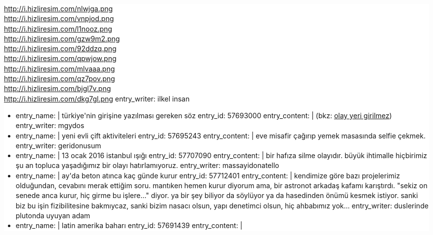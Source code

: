 <a rel="nofollow" class="url" target="_blank" href="http://i.hizliresim.com/nLWJGa.png" title="http://i.hizliresim.com/nLWJGa.png">http://i.hizliresim.com/nlwjga.png</a><br/><a rel="nofollow" class="url" target="_blank" href="http://i.hizliresim.com/vnpJoD.png" title="http://i.hizliresim.com/vnpJoD.png">http://i.hizliresim.com/vnpjod.png</a><br/><a rel="nofollow" class="url" target="_blank" href="http://i.hizliresim.com/L1nOoz.png" title="http://i.hizliresim.com/L1nOoz.png">http://i.hizliresim.com/l1nooz.png</a><br/><a rel="nofollow" class="url" target="_blank" href="http://i.hizliresim.com/gZW9M2.png" title="http://i.hizliresim.com/gZW9M2.png">http://i.hizliresim.com/gzw9m2.png</a><br/><a rel="nofollow" class="url" target="_blank" href="http://i.hizliresim.com/92dDZQ.png" title="http://i.hizliresim.com/92dDZQ.png">http://i.hizliresim.com/92ddzq.png</a><br/><a rel="nofollow" class="url" target="_blank" href="http://i.hizliresim.com/qPWJOW.png" title="http://i.hizliresim.com/qPWJOW.png">http://i.hizliresim.com/qpwjow.png</a><br/><a rel="nofollow" class="url" target="_blank" href="http://i.hizliresim.com/MLvaAa.png" title="http://i.hizliresim.com/MLvaAa.png">http://i.hizliresim.com/mlvaaa.png</a><br/><a rel="nofollow" class="url" target="_blank" href="http://i.hizliresim.com/QZ7pOV.png" title="http://i.hizliresim.com/QZ7pOV.png">http://i.hizliresim.com/qz7pov.png</a><br/><a rel="nofollow" class="url" target="_blank" href="http://i.hizliresim.com/bJGL7V.png" title="http://i.hizliresim.com/bJGL7V.png">http://i.hizliresim.com/bjgl7v.png</a><br/><a rel="nofollow" class="url" target="_blank" href="http://i.hizliresim.com/dkG7gL.png" title="http://i.hizliresim.com/dkG7gL.png">http://i.hizliresim.com/dkg7gl.png</a>
  entry_writer: ilkel insan
- entry_name: |
    türkiye'nin girişine yazılması gereken söz
  entry_id: 57693000
  entry_content: |
    (bkz: <a class="b" href="/?q=olay+yeri+girilmez">olay yeri girilmez</a>)
  entry_writer: mgydos
- entry_name: |
    yeni evli çift aktiviteleri
  entry_id: 57695243
  entry_content: |
    eve misafir çağırıp yemek masasında selfie çekmek.
  entry_writer: geridonusum
- entry_name: |
    13 ocak 2016 istanbul ışığı
  entry_id: 57707090
  entry_content: |
    bir hafıza silme olayıdır. büyük ihtimalle hiçbirimiz şu an topluca yaşadığımız bir olayı hatırlamıyoruz.
  entry_writer: massayidonatello
- entry_name: |
    ay'da beton atınca kaç günde kurur
  entry_id: 57712401
  entry_content: |
    kendimize göre bazı projelerimiz olduğundan, cevabını merak ettiğim soru. mantıken hemen kurur diyorum ama, bir astronot arkadaş kafamı karıştırdı. "sekiz on senede anca kurur, hiç girme bu işlere..." diyor. ya bir şey biliyor da söylüyor ya da hasedinden önümü kesmek istiyor. sanki biz bu işin fizibilitesine bakmıycaz, sanki bizim nasacı olsun, yapı denetimci olsun, hiç ahbabımız yok...
  entry_writer: duslerinde plutonda uyuyan adam
- entry_name: |
    latin amerika baharı
  entry_id: 57691439
  entry_content: |